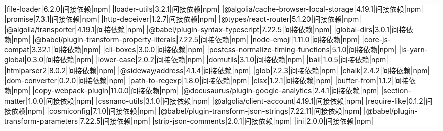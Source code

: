 |file-loader|6.2.0|间接依赖|npm|
|loader-utils|3.2.1|间接依赖|npm|
|@algolia/cache-browser-local-storage|4.19.1|间接依赖|npm|
|promise|7.3.1|间接依赖|npm|
|http-deceiver|1.2.7|间接依赖|npm|
|@types/react-router|5.1.20|间接依赖|npm|
|@algolia/transporter|4.19.1|间接依赖|npm|
|@babel/plugin-syntax-typescript|7.22.5|间接依赖|npm|
|global-dirs|3.0.1|间接依赖|npm|
|@babel/plugin-transform-property-literals|7.22.5|间接依赖|npm|
|node-emoji|1.11.0|间接依赖|npm|
|core-js-compat|3.32.1|间接依赖|npm|
|cli-boxes|3.0.0|间接依赖|npm|
|postcss-normalize-timing-functions|5.1.0|间接依赖|npm|
|is-yarn-global|0.3.0|间接依赖|npm|
|lower-case|2.0.2|间接依赖|npm|
|domutils|3.1.0|间接依赖|npm|
|bail|1.0.5|间接依赖|npm|
|htmlparser2|8.0.2|间接依赖|npm|
|@sideway/address|4.1.4|间接依赖|npm|
|glob|7.2.3|间接依赖|npm|
|chalk|2.4.2|间接依赖|npm|
|dom-converter|0.2.0|间接依赖|npm|
|path-to-regexp|1.8.0|间接依赖|npm|
|clsx|1.2.1|间接依赖|npm|
|buffer-from|1.1.2|间接依赖|npm|
|copy-webpack-plugin|11.0.0|间接依赖|npm|
|@docusaurus/plugin-google-analytics|2.4.1|间接依赖|npm|
|section-matter|1.0.0|间接依赖|npm|
|cssnano-utils|3.1.0|间接依赖|npm|
|@algolia/client-account|4.19.1|间接依赖|npm|
|require-like|0.1.2|间接依赖|npm|
|cosmiconfig|7.1.0|间接依赖|npm|
|@babel/plugin-transform-json-strings|7.22.11|间接依赖|npm|
|@babel/plugin-transform-parameters|7.22.5|间接依赖|npm|
|strip-json-comments|2.0.1|间接依赖|npm|
|ini|2.0.0|间接依赖|npm|